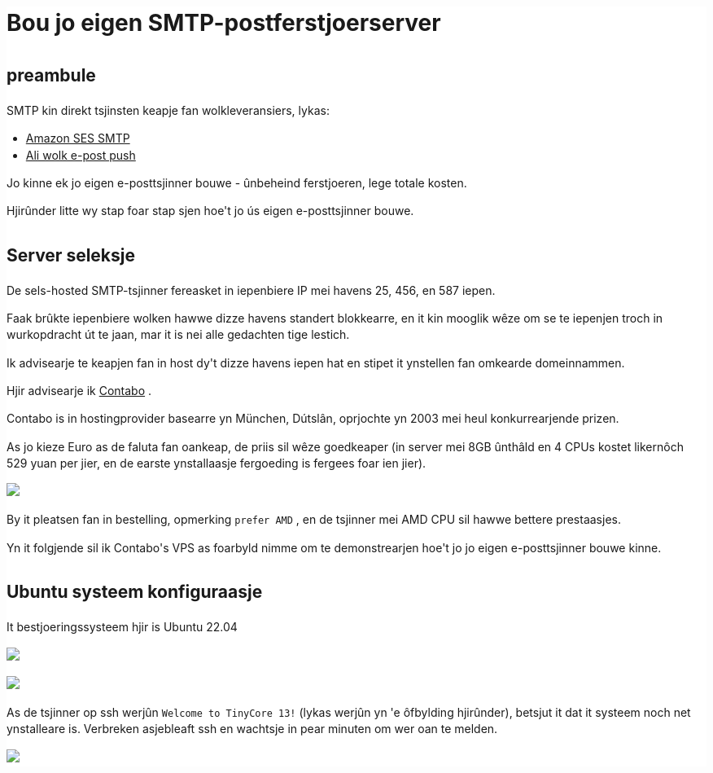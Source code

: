 # Bou jo eigen SMTP-postferstjoerserver

## preambule

SMTP kin direkt tsjinsten keapje fan wolkleveransiers, lykas:

* [Amazon SES SMTP](https://docs.aws.amazon.com/ses/latest/dg/send-email-smtp.html)
* [Ali wolk e-post push](https://www.alibabacloud.com/help/directmail/latest/three-mail-sending-methods)

Jo kinne ek jo eigen e-posttsjinner bouwe - ûnbeheind ferstjoeren, lege totale kosten.

Hjirûnder litte wy stap foar stap sjen hoe't jo ús eigen e-posttsjinner bouwe.

## Server seleksje

De sels-hosted SMTP-tsjinner fereasket in iepenbiere IP mei havens 25, 456, en 587 iepen.

Faak brûkte iepenbiere wolken hawwe dizze havens standert blokkearre, en it kin mooglik wêze om se te iepenjen troch in wurkopdracht út te jaan, mar it is nei alle gedachten tige lestich.

Ik advisearje te keapjen fan in host dy't dizze havens iepen hat en stipet it ynstellen fan omkearde domeinnammen.

Hjir advisearje ik [Contabo](https://contabo.com) .

Contabo is in hostingprovider basearre yn München, Dútslân, oprjochte yn 2003 mei heul konkurrearjende prizen.

As jo ​​kieze Euro as de faluta fan oankeap, de priis sil wêze goedkeaper (in server mei 8GB ûnthâld en 4 CPUs kostet likernôch 529 yuan per jier, en de earste ynstallaasje fergoeding is fergees foar ien jier).

![](https://pub-b8db533c86124200a9d799bf3ba88099.r2.dev/2023/03/UoAQkwY.webp)

By it pleatsen fan in bestelling, opmerking `prefer AMD` , en de tsjinner mei AMD CPU sil hawwe bettere prestaasjes.

Yn it folgjende sil ik Contabo's VPS as foarbyld nimme om te demonstrearjen hoe't jo jo eigen e-posttsjinner bouwe kinne.

## Ubuntu systeem konfiguraasje

It bestjoeringssysteem hjir is Ubuntu 22.04

![](https://pub-b8db533c86124200a9d799bf3ba88099.r2.dev/2023/03/smpIu1F.webp)

![](https://pub-b8db533c86124200a9d799bf3ba88099.r2.dev/2023/03/m7Mwjwr.webp)

As de tsjinner op ssh werjûn `Welcome to TinyCore 13!` (lykas werjûn yn 'e ôfbylding hjirûnder), betsjut it dat it systeem noch net ynstalleare is. Verbreken asjebleaft ssh en wachtsje in pear minuten om wer oan te melden.

![](https://pub-b8db533c86124200a9d799bf3ba88099.r2.dev/2023/03/-qKACz9.webp)
